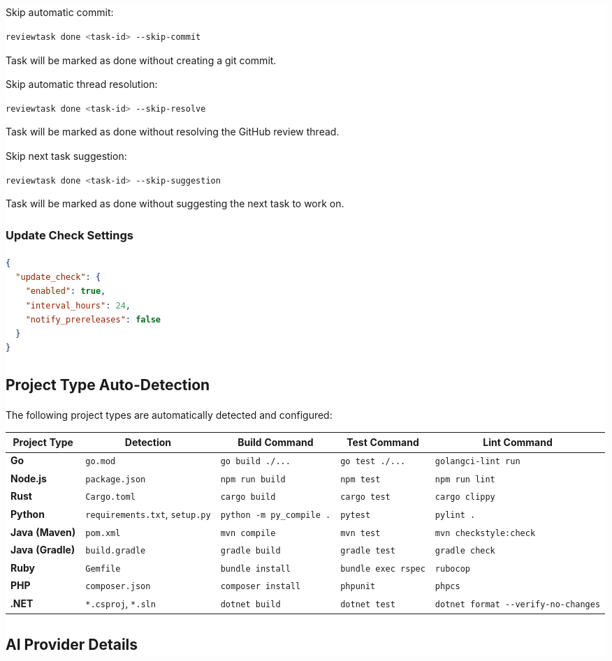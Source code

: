 Skip automatic commit:
```bash
reviewtask done <task-id> --skip-commit
```
Task will be marked as done without creating a git commit.

Skip automatic thread resolution:
```bash
reviewtask done <task-id> --skip-resolve
```
Task will be marked as done without resolving the GitHub review thread.

Skip next task suggestion:
```bash
reviewtask done <task-id> --skip-suggestion
```
Task will be marked as done without suggesting the next task to work on.

### Update Check Settings

```json
{
  "update_check": {
    "enabled": true,
    "interval_hours": 24,
    "notify_prereleases": false
  }
}
```

## Project Type Auto-Detection

The following project types are automatically detected and configured:

| Project Type | Detection | Build Command | Test Command | Lint Command |
|--------------|-----------|---------------|--------------|--------------|
| **Go** | `go.mod` | `go build ./...` | `go test ./...` | `golangci-lint run` |
| **Node.js** | `package.json` | `npm run build` | `npm test` | `npm run lint` |
| **Rust** | `Cargo.toml` | `cargo build` | `cargo test` | `cargo clippy` |
| **Python** | `requirements.txt`, `setup.py` | `python -m py_compile .` | `pytest` | `pylint .` |
| **Java (Maven)** | `pom.xml` | `mvn compile` | `mvn test` | `mvn checkstyle:check` |
| **Java (Gradle)** | `build.gradle` | `gradle build` | `gradle test` | `gradle check` |
| **Ruby** | `Gemfile` | `bundle install` | `bundle exec rspec` | `rubocop` |
| **PHP** | `composer.json` | `composer install` | `phpunit` | `phpcs` |
| **.NET** | `*.csproj`, `*.sln` | `dotnet build` | `dotnet test` | `dotnet format --verify-no-changes` |

## AI Provider Details

